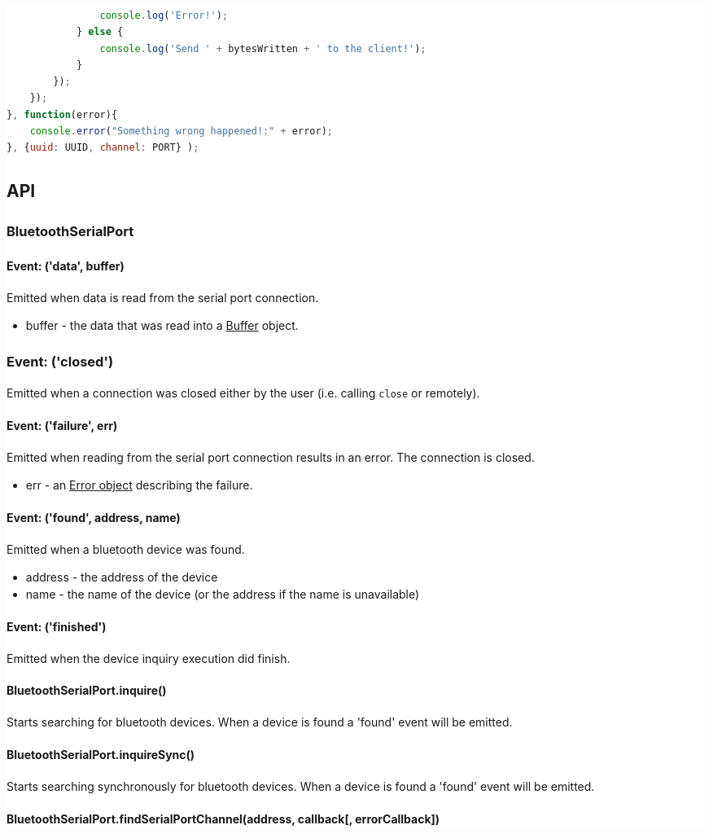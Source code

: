 ```javascript
                console.log('Error!');
            } else {
                console.log('Send ' + bytesWritten + ' to the client!');
            }
        });
    });
}, function(error){
	console.error("Something wrong happened!:" + error);
}, {uuid: UUID, channel: PORT} );
```

## API

### BluetoothSerialPort

#### Event: ('data', buffer)

Emitted when data is read from the serial port connection.

* buffer - the data that was read into a [Buffer](http://nodejs.org/api/buffer.html) object.

### Event: ('closed')

Emitted when a connection was closed either by the user (i.e. calling `close` or remotely).

#### Event: ('failure', err)

Emitted when reading from the serial port connection results in an error. The connection is closed.

* err - an [Error object](http://docs.nodejitsu.com/articles/errors/what-is-the-error-object) describing the failure.

#### Event: ('found', address, name)

Emitted when a bluetooth device was found.

* address - the address of the device
* name - the name of the device (or the address if the name is unavailable)

#### Event: ('finished')

Emitted when the device inquiry execution did finish.

#### BluetoothSerialPort.inquire()

Starts searching for bluetooth devices. When a device is found a 'found' event will be emitted.

#### BluetoothSerialPort.inquireSync()

Starts searching synchronously for bluetooth devices. When a device is found a 'found' event will be emitted.

#### BluetoothSerialPort.findSerialPortChannel(address, callback[, errorCallback])
